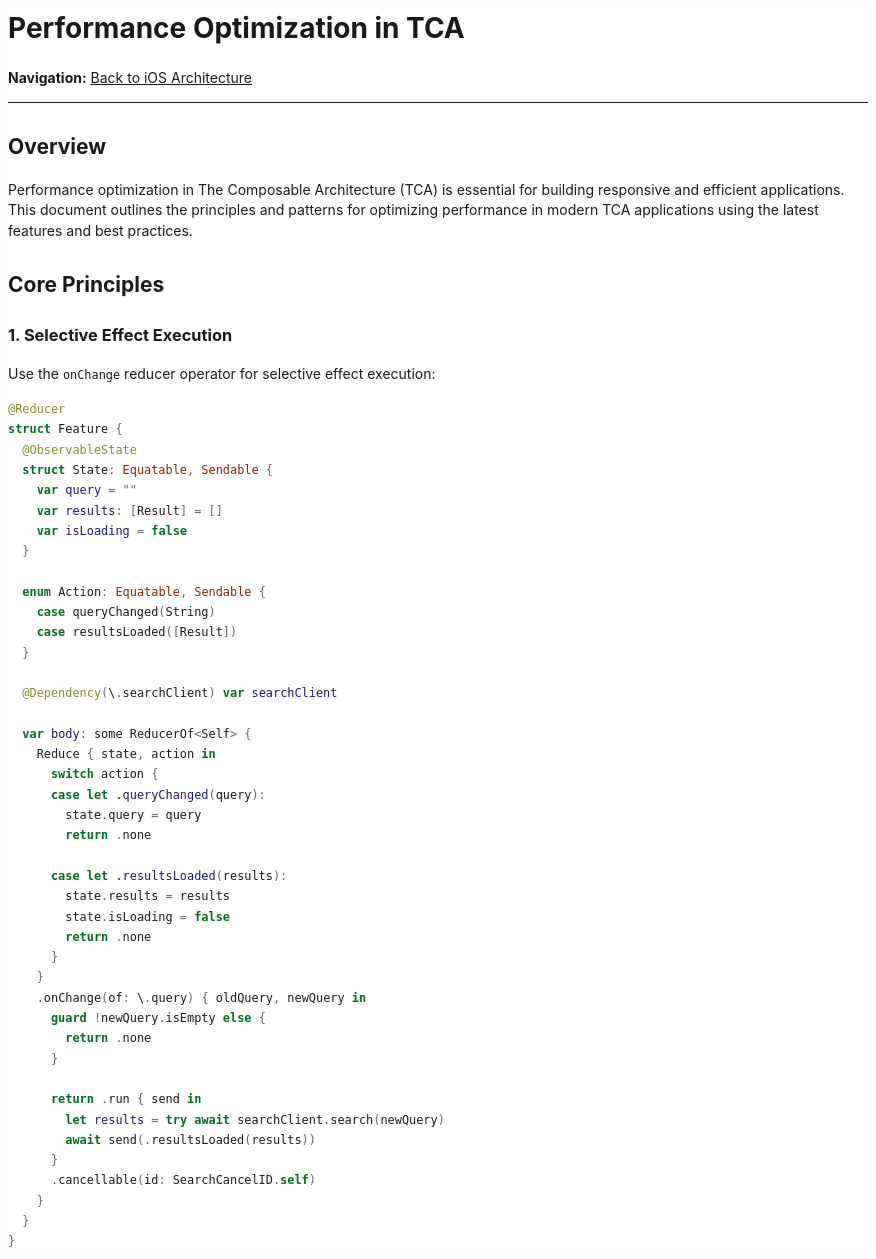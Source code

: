 # Performance Optimization in TCA

**Navigation:** [Back to iOS Architecture](../../README.md)

---

## Overview

Performance optimization in The Composable Architecture (TCA) is essential for building responsive and efficient applications. This document outlines the principles and patterns for optimizing performance in modern TCA applications using the latest features and best practices.

## Core Principles

### 1. Selective Effect Execution

Use the `onChange` reducer operator for selective effect execution:

```swift
@Reducer
struct Feature {
  @ObservableState
  struct State: Equatable, Sendable {
    var query = ""
    var results: [Result] = []
    var isLoading = false
  }

  enum Action: Equatable, Sendable {
    case queryChanged(String)
    case resultsLoaded([Result])
  }

  @Dependency(\.searchClient) var searchClient

  var body: some ReducerOf<Self> {
    Reduce { state, action in
      switch action {
      case let .queryChanged(query):
        state.query = query
        return .none

      case let .resultsLoaded(results):
        state.results = results
        state.isLoading = false
        return .none
      }
    }
    .onChange(of: \.query) { oldQuery, newQuery in
      guard !newQuery.isEmpty else {
        return .none
      }

      return .run { send in
        let results = try await searchClient.search(newQuery)
        await send(.resultsLoaded(results))
      }
      .cancellable(id: SearchCancelID.self)
    }
  }
}
```
